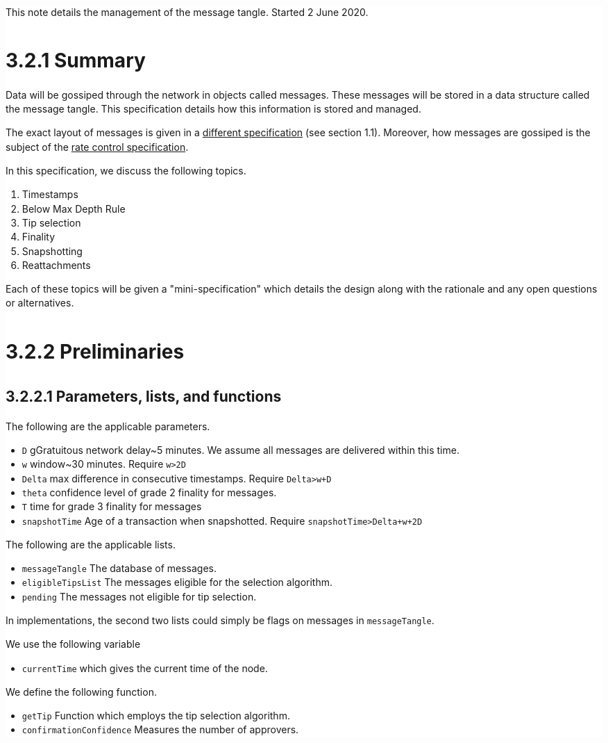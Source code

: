 This note details the management of the message tangle.
Started 2 June 2020.


# 3.2.1 Summary

Data will be gossiped through the network in objects called messages. These messages will be stored in a data structure called the  message tangle.   This specification details how this information is stored and managed.  

The exact layout of messages is given in a [different specification](add-link) (see section 1.1).  Moreover, how messages are gossiped is the subject of the [rate control specification](add-link).  

In this specification, we discuss the following topics.
1. Timestamps
2. Below Max Depth Rule
3. Tip selection
4. Finality
5. Snapshotting
6. Reattachments

Each of these topics will be given a "mini-specification" which details the design along with the rationale and any open questions or alternatives.




# 3.2.2 Preliminaries


## 3.2.2.1 Parameters, lists, and functions
The following are the applicable parameters.  
* `D` gGratuitous network delay~5 minutes.  We assume all messages are delivered within this time.
* `w` window~30 minutes. Require `w>2D`
* `Delta` max difference in consecutive timestamps. Require `Delta>w+D`
* `theta` confidence level of grade 2 finality for messages.  
* `T` time for grade 3 finality for messages
* `snapshotTime` Age of a transaction when snapshotted. Require `snapshotTime>Delta+w+2D`  


The following are the applicable lists.
* `messageTangle` The database of messages.
*  `eligibleTipsList` The messages eligible for the selection algorithm.  
* `pending` The messages not eligible for tip selection.  

In implementations, the second two lists could simply be flags on messages in `messageTangle`.   

We use the following variable
* `currentTime` which gives the current time of the node.  



We define the following function.
* `getTip` Function which employs the tip selection algorithm.
* `confirmationConfidence` Measures the number of approvers.

